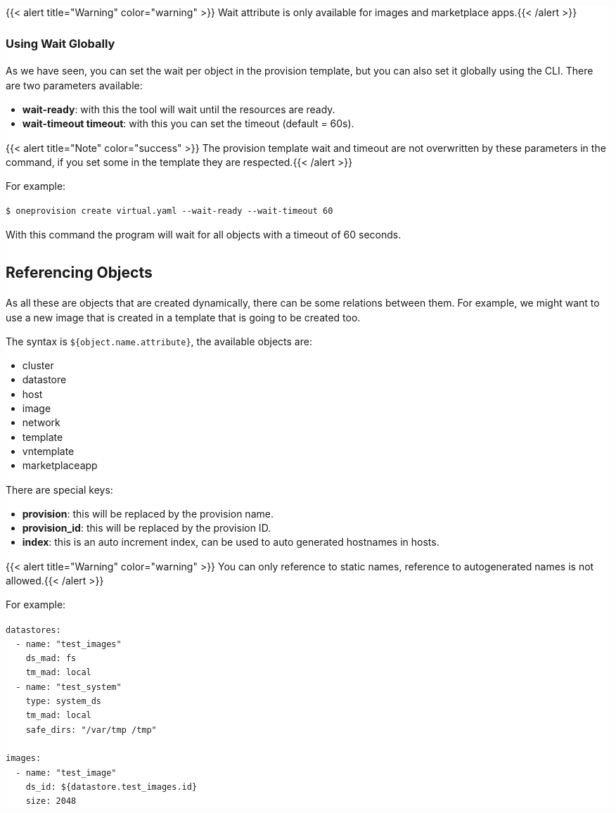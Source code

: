 {{< alert title="Warning" color="warning" >}}
Wait attribute is only available for images and marketplace apps.{{< /alert >}} 

### Using Wait Globally

As we have seen, you can set the wait per object in the provision template, but you can also set it globally using the CLI. There are two parameters available:

* **wait-ready**: with this the tool will wait until the resources are ready.
* **wait-timeout timeout**: with this you can set the timeout (default = 60s).

{{< alert title="Note" color="success" >}}
The provision template wait and timeout are not overwritten by these parameters in the command, if you set some in the template they are respected.{{< /alert >}} 

For example:

```default
$ oneprovision create virtual.yaml --wait-ready --wait-timeout 60
```

With this command the program will wait for all objects with a timeout of 60 seconds.

<a id="ddc-virtual-all"></a>

## Referencing Objects

As all these are objects that are created dynamically, there can be some relations between them. For example, we might want to use a new image that is created
in a template that is going to be created too.

The syntax is `${object.name.attribute}`, the available objects are:

* cluster
* datastore
* host
* image
* network
* template
* vntemplate
* marketplaceapp

There are special keys:

* **provision**: this will be replaced by the provision name.
* **provision_id**: this will be replaced by the provision ID.
* **index**: this is an auto increment index, can be used to auto generated hostnames in hosts.

{{< alert title="Warning" color="warning" >}}
You can only reference to static names, reference to autogenerated names is not allowed.{{< /alert >}} 

For example:

```default
datastores:
  - name: "test_images"
    ds_mad: fs
    tm_mad: local
  - name: "test_system"
    type: system_ds
    tm_mad: local
    safe_dirs: "/var/tmp /tmp"

images:
  - name: "test_image"
    ds_id: ${datastore.test_images.id}
    size: 2048
```
